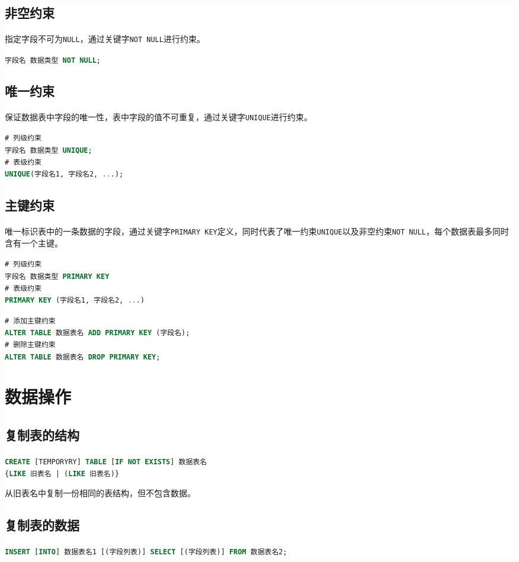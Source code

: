 ## 非空约束

指定字段不可为`NULL`，通过关键字`NOT NULL`进行约束。

```sql
字段名 数据类型 NOT NULL;
```

## 唯一约束

保证数据表中字段的唯一性，表中字段的值不可重复，通过关键字`UNIQUE`进行约束。

```sql
# 列级约束
字段名 数据类型 UNIQUE;
# 表级约束
UNIQUE(字段名1, 字段名2, ...);
```

## 主键约束

唯一标识表中的一条数据的字段，通过关键字`PRIMARY KEY`定义，同时代表了唯一约束`UNIQUE`以及非空约束`NOT NULL`，每个数据表最多同时含有一个主键。

```sql
# 列级约束
字段名 数据类型 PRIMARY KEY
# 表级约束
PRIMARY KEY (字段名1, 字段名2, ...)
```

```sql
# 添加主键约束
ALTER TABLE 数据表名 ADD PRIMARY KEY (字段名);
# 删除主键约束
ALTER TABLE 数据表名 DROP PRIMARY KEY;
```

# 数据操作

## 复制表的结构

```sql
CREATE [TEMPORYRY] TABLE [IF NOT EXISTS] 数据表名
{LIKE 旧表名 | (LIKE 旧表名)}
```

从旧表名中复制一份相同的表结构，但不包含数据。

## 复制表的数据

```sql
INSERT [INTO] 数据表名1 [(字段列表)] SELECT [(字段列表)] FROM 数据表名2;
```
